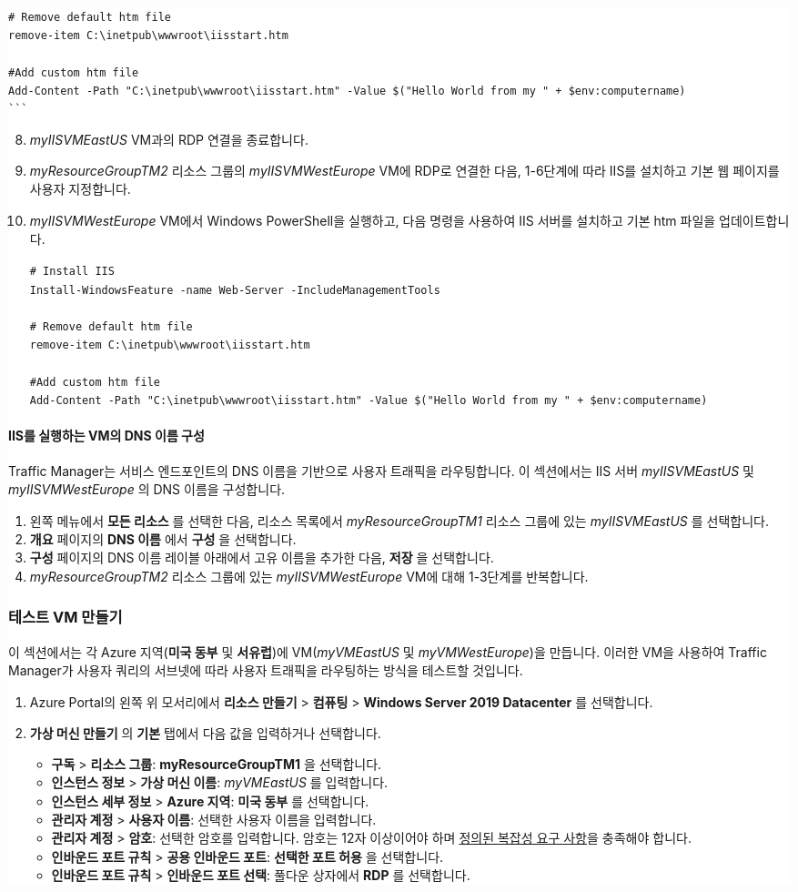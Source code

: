     # Remove default htm file
    remove-item C:\inetpub\wwwroot\iisstart.htm

    #Add custom htm file
    Add-Content -Path "C:\inetpub\wwwroot\iisstart.htm" -Value $("Hello World from my " + $env:computername)
    ```

8. *myIISVMEastUS* VM과의 RDP 연결을 종료합니다.
9. *myResourceGroupTM2* 리소스 그룹의 *myIISVMWestEurope* VM에 RDP로 연결한 다음, 1-6단계에 따라 IIS를 설치하고 기본 웹 페이지를 사용자 지정합니다.
10. *myIISVMWestEurope* VM에서 Windows PowerShell을 실행하고, 다음 명령을 사용하여 IIS 서버를 설치하고 기본 htm 파일을 업데이트합니다.

    ```powershell-interactive
    # Install IIS
    Install-WindowsFeature -name Web-Server -IncludeManagementTools

    # Remove default htm file
    remove-item C:\inetpub\wwwroot\iisstart.htm

    #Add custom htm file
    Add-Content -Path "C:\inetpub\wwwroot\iisstart.htm" -Value $("Hello World from my " + $env:computername)
    ```

#### <a name="configure-dns-names-for-the-vms-running-iis"></a>IIS를 실행하는 VM의 DNS 이름 구성

Traffic Manager는 서비스 엔드포인트의 DNS 이름을 기반으로 사용자 트래픽을 라우팅합니다. 이 섹션에서는 IIS 서버 *myIISVMEastUS* 및 *myIISVMWestEurope* 의 DNS 이름을 구성합니다.

1. 왼쪽 메뉴에서 **모든 리소스** 를 선택한 다음, 리소스 목록에서 *myResourceGroupTM1* 리소스 그룹에 있는 *myIISVMEastUS* 를 선택합니다.
2. **개요** 페이지의 **DNS 이름** 에서 **구성** 을 선택합니다.
3. **구성** 페이지의 DNS 이름 레이블 아래에서 고유 이름을 추가한 다음, **저장** 을 선택합니다.
4. *myResourceGroupTM2* 리소스 그룹에 있는 *myIISVMWestEurope* VM에 대해 1-3단계를 반복합니다.

### <a name="create-test-vms"></a>테스트 VM 만들기

이 섹션에서는 각 Azure 지역(**미국 동부** 및 **서유럽**)에 VM(*myVMEastUS* 및 *myVMWestEurope*)을 만듭니다. 이러한 VM을 사용하여 Traffic Manager가 사용자 쿼리의 서브넷에 따라 사용자 트래픽을 라우팅하는 방식을 테스트할 것입니다.

1. Azure Portal의 왼쪽 위 모서리에서 **리소스 만들기** > **컴퓨팅** > **Windows Server 2019 Datacenter** 를 선택합니다.
2. **가상 머신 만들기** 의 **기본** 탭에서 다음 값을 입력하거나 선택합니다.

   - **구독** > **리소스 그룹**: **myResourceGroupTM1** 을 선택합니다.
   - **인스턴스 정보** > **가상 머신 이름**: *myVMEastUS* 를 입력합니다.
   - **인스턴스 세부 정보** > **Azure 지역**:  **미국 동부** 를 선택합니다.
   - **관리자 계정** > **사용자 이름**:  선택한 사용자 이름을 입력합니다.
   - **관리자 계정** > **암호**:  선택한 암호를 입력합니다. 암호는 12자 이상이어야 하며 [정의된 복잡성 요구 사항](../virtual-machines/windows/faq.yml?toc=%2fazure%2fvirtual-network%2ftoc.json#what-are-the-password-requirements-when-creating-a-vm-)을 충족해야 합니다.
   - **인바운드 포트 규칙** > **공용 인바운드 포트**: **선택한 포트 허용** 을 선택합니다.
   - **인바운드 포트 규칙** > **인바운드 포트 선택**: 풀다운 상자에서 **RDP** 를 선택합니다.
